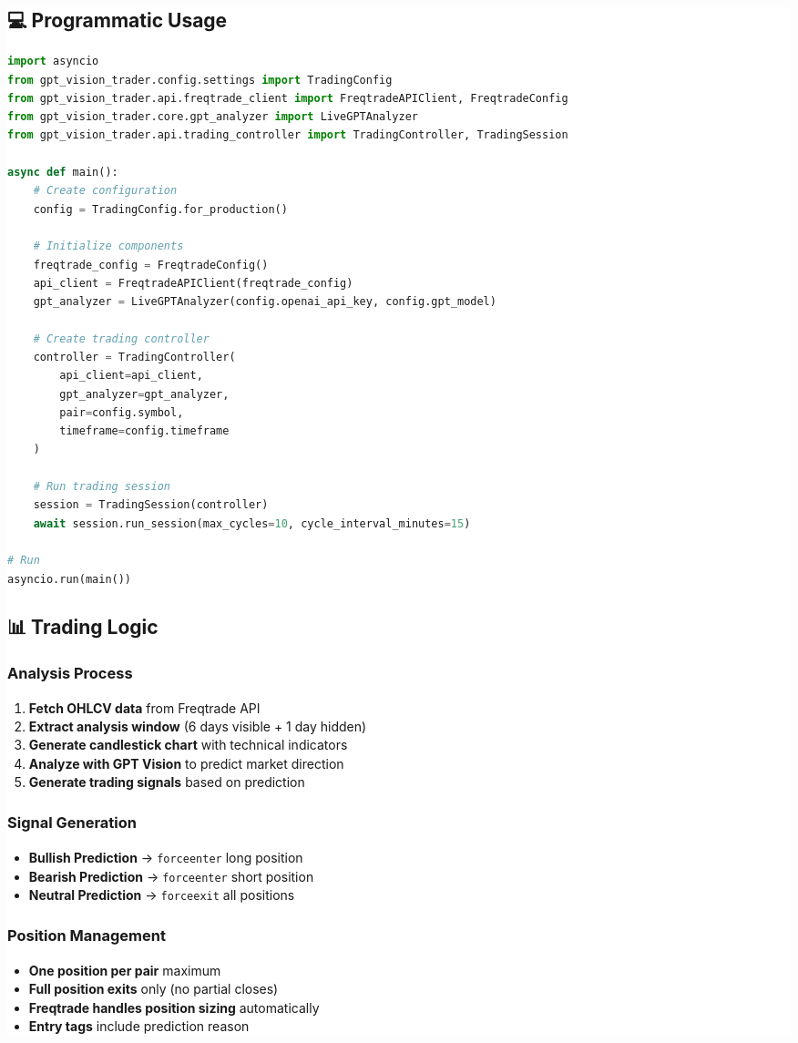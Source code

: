 ## 💻 **Programmatic Usage**

```python
import asyncio
from gpt_vision_trader.config.settings import TradingConfig
from gpt_vision_trader.api.freqtrade_client import FreqtradeAPIClient, FreqtradeConfig
from gpt_vision_trader.core.gpt_analyzer import LiveGPTAnalyzer
from gpt_vision_trader.api.trading_controller import TradingController, TradingSession

async def main():
    # Create configuration
    config = TradingConfig.for_production()
    
    # Initialize components
    freqtrade_config = FreqtradeConfig()
    api_client = FreqtradeAPIClient(freqtrade_config)
    gpt_analyzer = LiveGPTAnalyzer(config.openai_api_key, config.gpt_model)
    
    # Create trading controller
    controller = TradingController(
        api_client=api_client,
        gpt_analyzer=gpt_analyzer,
        pair=config.symbol,
        timeframe=config.timeframe
    )
    
    # Run trading session
    session = TradingSession(controller)
    await session.run_session(max_cycles=10, cycle_interval_minutes=15)

# Run
asyncio.run(main())
```

## 📊 **Trading Logic**

### **Analysis Process**
1. **Fetch OHLCV data** from Freqtrade API
2. **Extract analysis window** (6 days visible + 1 day hidden)
3. **Generate candlestick chart** with technical indicators
4. **Analyze with GPT Vision** to predict market direction
5. **Generate trading signals** based on prediction

### **Signal Generation**
- **Bullish Prediction** → `forceenter` long position
- **Bearish Prediction** → `forceenter` short position  
- **Neutral Prediction** → `forceexit` all positions

### **Position Management**
- **One position per pair** maximum
- **Full position exits** only (no partial closes)
- **Freqtrade handles position sizing** automatically
- **Entry tags** include prediction reason
